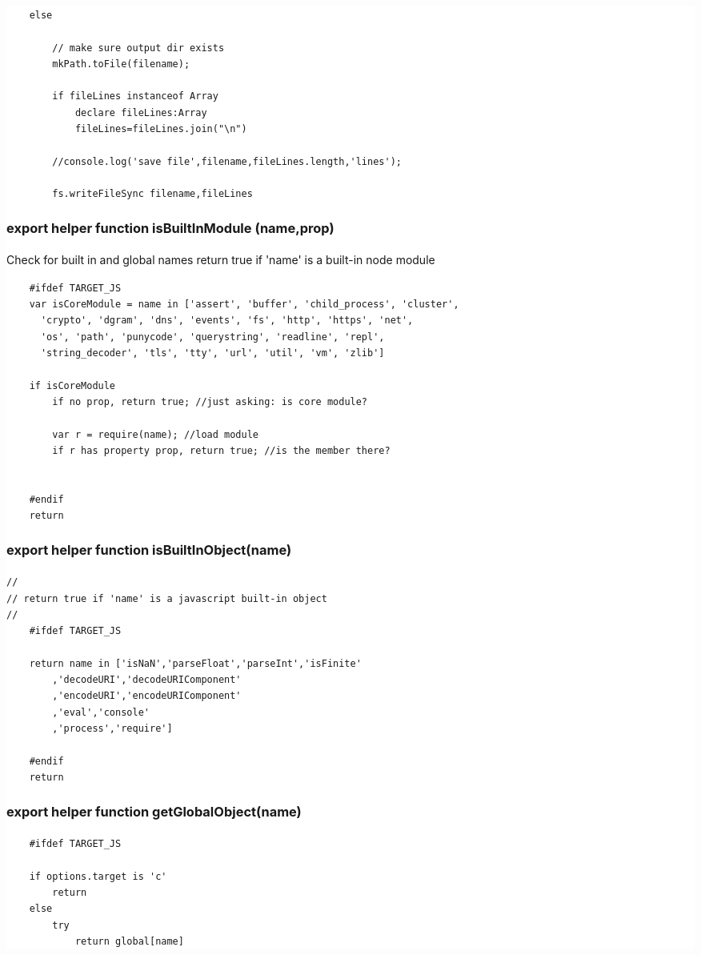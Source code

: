        else 

            // make sure output dir exists
            mkPath.toFile(filename);

            if fileLines instanceof Array 
                declare fileLines:Array
                fileLines=fileLines.join("\n")

            //console.log('save file',filename,fileLines.length,'lines');

            fs.writeFileSync filename,fileLines


### export helper function isBuiltInModule (name,prop)

Check for built in and global names
return true if 'name' is a built-in node module

        #ifdef TARGET_JS
        var isCoreModule = name in ['assert', 'buffer', 'child_process', 'cluster',
          'crypto', 'dgram', 'dns', 'events', 'fs', 'http', 'https', 'net',
          'os', 'path', 'punycode', 'querystring', 'readline', 'repl',
          'string_decoder', 'tls', 'tty', 'url', 'util', 'vm', 'zlib']

        if isCoreModule
            if no prop, return true; //just asking: is core module?

            var r = require(name); //load module
            if r has property prop, return true; //is the member there?
            

        #endif
        return

### export helper function isBuiltInObject(name)
    //
    // return true if 'name' is a javascript built-in object
    //
        #ifdef TARGET_JS

        return name in ['isNaN','parseFloat','parseInt','isFinite'
            ,'decodeURI','decodeURIComponent'
            ,'encodeURI','encodeURIComponent'
            ,'eval','console'
            ,'process','require']

        #endif
        return

### export helper function getGlobalObject(name)
        
        #ifdef TARGET_JS

        if options.target is 'c'
            return
        else
            try 
                return global[name]
            